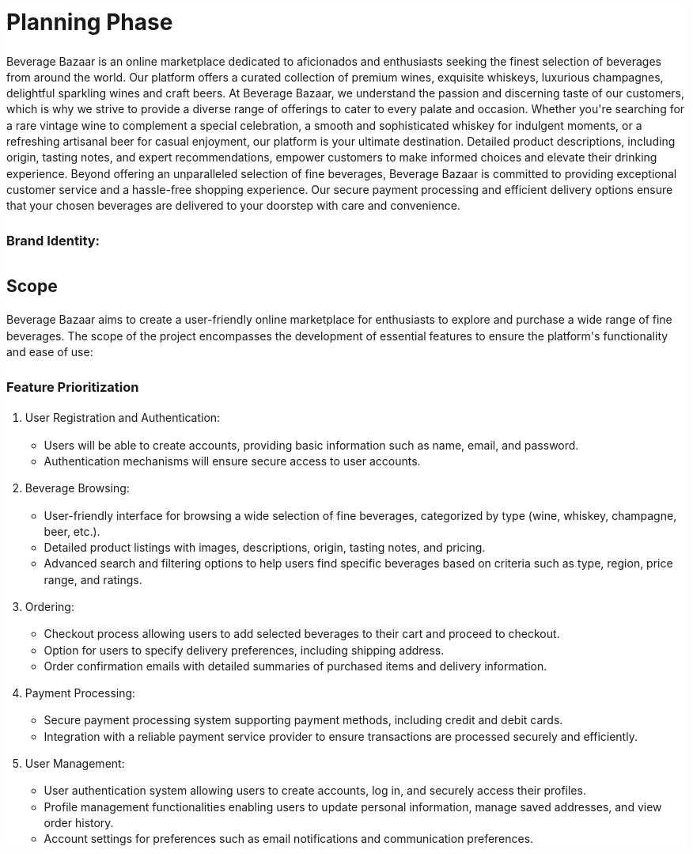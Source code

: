 # Planning Phase

Beverage Bazaar is an online marketplace dedicated to aficionados and enthusiasts seeking the finest selection of beverages from around the world. Our platform offers a curated collection of premium wines, exquisite whiskeys, luxurious champagnes, delightful sparkling wines and craft beers.
At Beverage Bazaar, we understand the passion and discerning taste of our customers, which is why we strive to provide a diverse range of offerings to cater to every palate and occasion. Whether you're searching for a rare vintage wine to complement a special celebration, a smooth and sophisticated whiskey for indulgent moments, or a refreshing artisanal beer for casual enjoyment, our platform is your ultimate destination.
Detailed product descriptions, including origin, tasting notes, and expert recommendations, empower customers to make informed choices and elevate their drinking experience.
Beyond offering an unparalleled selection of fine beverages, Beverage Bazaar is committed to providing exceptional customer service and a hassle-free shopping experience. Our secure payment processing and efficient delivery options ensure that your chosen beverages are delivered to your doorstep with care and convenience.

### Brand Identity:

## Scope

Beverage Bazaar aims to create a user-friendly online marketplace for enthusiasts to explore and purchase a wide range of fine beverages. The scope of the project encompasses the development of essential features to ensure the platform's functionality and ease of use:

### Feature Prioritization

1.	User Registration and Authentication:
    - Users will be able to create accounts, providing basic information such as name, email, and password.
    - Authentication mechanisms will ensure secure access to user accounts.

2.	Beverage Browsing:
    - User-friendly interface for browsing a wide selection of fine beverages, categorized by type (wine, whiskey, champagne, beer, etc.).
    - Detailed product listings with images, descriptions, origin, tasting notes, and pricing.
    - Advanced search and filtering options to help users find specific beverages based on criteria such as type, region, price range, and ratings.

3.	Ordering:
    - Checkout process allowing users to add selected beverages to their cart and proceed to checkout.
    - Option for users to specify delivery preferences, including shipping address.
    - Order confirmation emails with detailed summaries of purchased items and delivery information.

4.	Payment Processing:
    - Secure payment processing system supporting  payment methods, including credit and debit cards.
    - Integration with a reliable payment service provider to ensure transactions are processed securely and efficiently.

5.	User Management:
    - User authentication system allowing users to create accounts, log in, and securely access their profiles.
    - Profile management functionalities enabling users to update personal information, manage saved addresses, and view order history.
    - Account settings for preferences such as email notifications and communication preferences.
